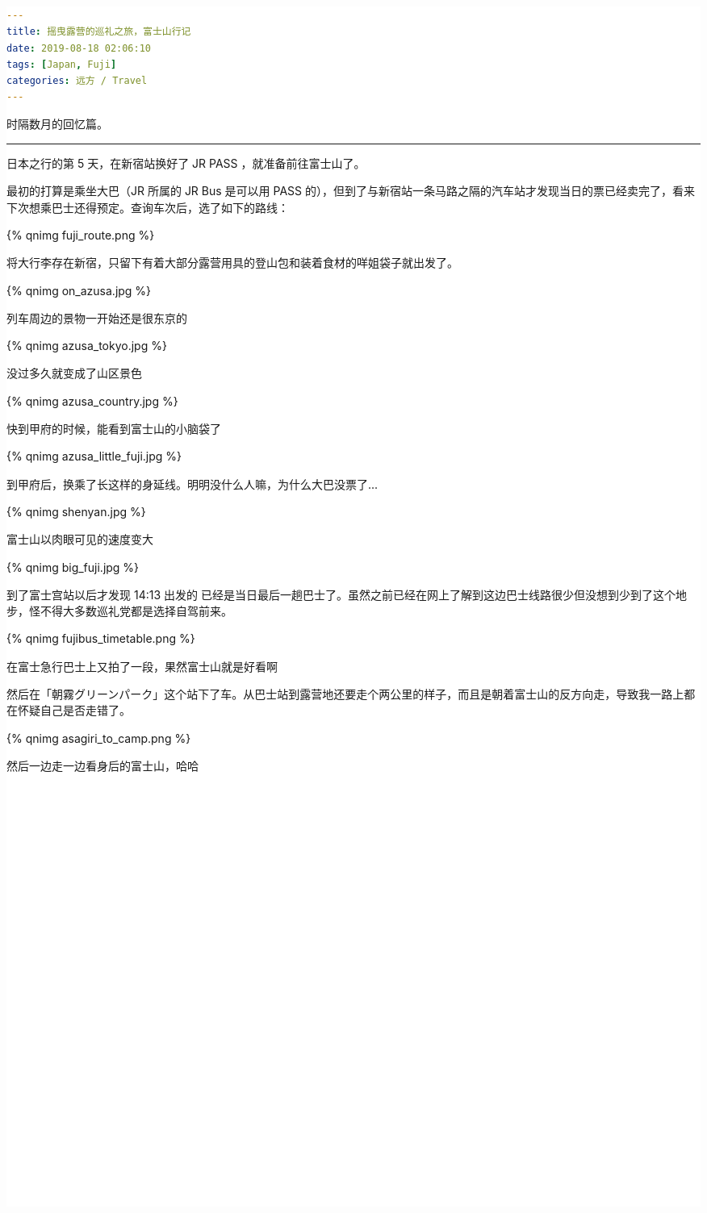 ```yaml
---
title: 摇曳露营的巡礼之旅，富士山行记
date: 2019-08-18 02:06:10
tags: [Japan, Fuji]
categories: 远方 / Travel
---
```


时隔数月的回忆篇。

<escape></escape>

---

日本之行的第 5 天，在新宿站换好了 JR PASS ，就准备前往富士山了。

最初的打算是乘坐大巴（JR 所属的 JR Bus 是可以用 PASS 的），但到了与新宿站一条马路之隔的汽车站才发现当日的票已经卖完了，看来下次想乘巴士还得预定。查询车次后，选了如下的路线：

{% qnimg fuji_route.png %}

将大行李存在新宿，只留下有着大部分露营用具的登山包和装着食材的咩姐袋子就出发了。

{% qnimg on_azusa.jpg %}

列车周边的景物一开始还是很东京的

{% qnimg azusa_tokyo.jpg %}

没过多久就变成了山区景色

{% qnimg azusa_country.jpg %}

快到甲府的时候，能看到富士山的小脑袋了

{% qnimg azusa_little_fuji.jpg %}

到甲府后，换乘了长这样的身延线。明明没什么人嘛，为什么大巴没票了...

{% qnimg shenyan.jpg %}

富士山以肉眼可见的速度变大

{% qnimg big_fuji.jpg %}

到了富士宫站以后才发现 14:13 出发的 已经是当日最后一趟巴士了。虽然之前已经在网上了解到这边巴士线路很少但没想到少到了这个地步，怪不得大多数巡礼党都是选择自驾前来。

{% qnimg fujibus_timetable.png %}

在富士急行巴士上又拍了一段，果然富士山就是好看啊

<div style="position: relative; width: 100%; height: 0; padding-bottom: 75%;"> <iframe src="//player.bilibili.com/player.html?aid=64302824&cid=111745013&page=3&high_quality=1" scrolling="no" border="0" frameborder="no" framespacing="0" allowfullscreen="true" style="position:absolute; width:100%; height:100%; left:0; top:0;"> </iframe>

然后在「朝霧グリーンパーク」这个站下了车。从巴士站到露营地还要走个两公里的样子，而且是朝着富士山的反方向走，导致我一路上都在怀疑自己是否走错了。

{% qnimg asagiri_to_camp.png %}

然后一边走一边看身后的富士山，哈哈
